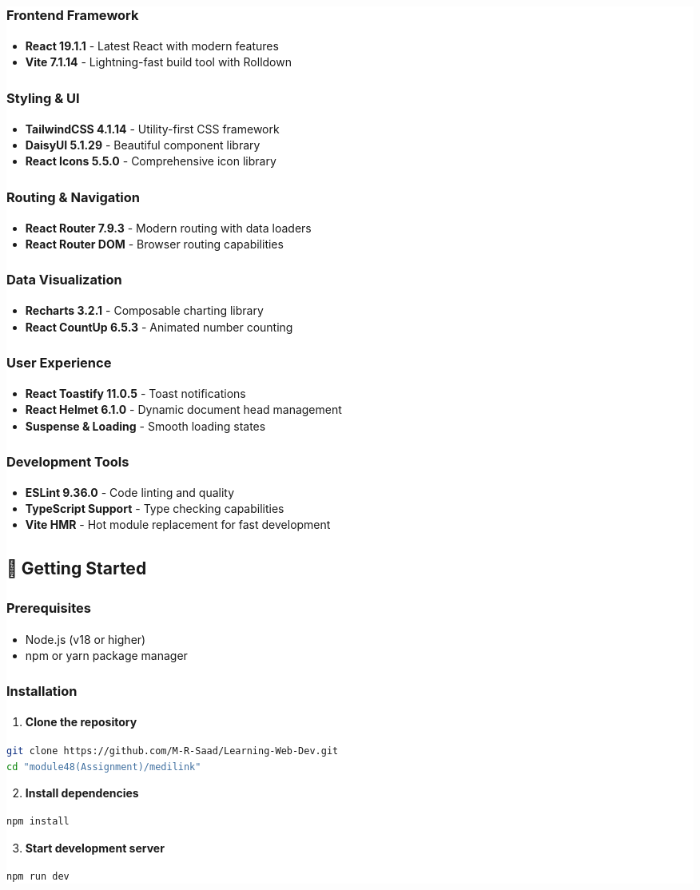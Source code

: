 ### **Frontend Framework**
- **React 19.1.1** - Latest React with modern features
- **Vite 7.1.14** - Lightning-fast build tool with Rolldown

### **Styling & UI**
- **TailwindCSS 4.1.14** - Utility-first CSS framework
- **DaisyUI 5.1.29** - Beautiful component library
- **React Icons 5.5.0** - Comprehensive icon library

### **Routing & Navigation**
- **React Router 7.9.3** - Modern routing with data loaders
- **React Router DOM** - Browser routing capabilities

### **Data Visualization**
- **Recharts 3.2.1** - Composable charting library
- **React CountUp 6.5.3** - Animated number counting

### **User Experience**
- **React Toastify 11.0.5** - Toast notifications
- **React Helmet 6.1.0** - Dynamic document head management
- **Suspense & Loading** - Smooth loading states

### **Development Tools**
- **ESLint 9.36.0** - Code linting and quality
- **TypeScript Support** - Type checking capabilities
- **Vite HMR** - Hot module replacement for fast development

## 🚀 Getting Started

### **Prerequisites**
- Node.js (v18 or higher)
- npm or yarn package manager

### **Installation**

1. **Clone the repository**
```bash
git clone https://github.com/M-R-Saad/Learning-Web-Dev.git
cd "module48(Assignment)/medilink"
```

2. **Install dependencies**
```bash
npm install
```

3. **Start development server**
```bash
npm run dev
```
